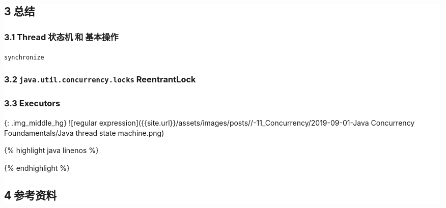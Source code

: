 ## 3 总结 ##

### 3.1 Thread 状态机 和 基本操作

`synchronize`

### 3.2 `java.util.concurrency.locks` ReentrantLock

### 3.3 Executors

{: .img_middle_hg}
![regular expression]({{site.url}}/assets/images/posts//-11_Concurrency/2019-09-01-Java Concurrency Foundamentals/Java thread state machine.png)


{% highlight java linenos %}

{% endhighlight %}


## 4 参考资料 ##







